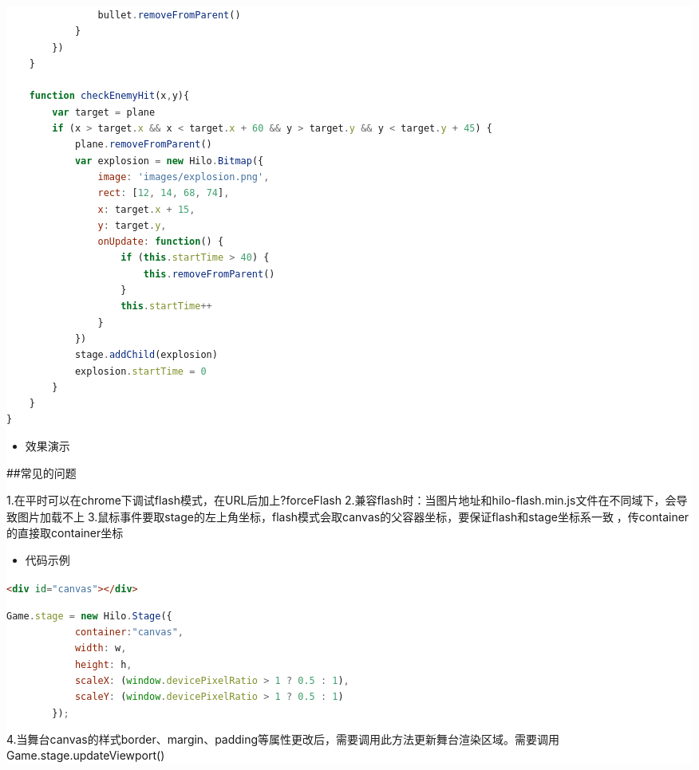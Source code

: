 ```javascript
                bullet.removeFromParent()
            }
        })
    }

    function checkEnemyHit(x,y){
        var target = plane
        if (x > target.x && x < target.x + 60 && y > target.y && y < target.y + 45) {
            plane.removeFromParent()
            var explosion = new Hilo.Bitmap({
                image: 'images/explosion.png',
                rect: [12, 14, 68, 74],
                x: target.x + 15,
                y: target.y,
                onUpdate: function() {
                    if (this.startTime > 40) {
                        this.removeFromParent()
                    }
                    this.startTime++
                }
            })
            stage.addChild(explosion)
            explosion.startTime = 0
        }
    }
}
```
- 效果演示


##常见的问题

1.在平时可以在chrome下调试flash模式，在URL后加上?forceFlash
2.兼容flash时：当图片地址和hilo-flash.min.js文件在不同域下，会导致图片加载不上
3.鼠标事件要取stage的左上角坐标，flash模式会取canvas的父容器坐标，要保证flash和stage坐标系一致 ，传container的直接取container坐标

- 代码示例

```html
<div id="canvas"></div>
```

```javascript
Game.stage = new Hilo.Stage({
			container:"canvas",
			width: w,
			height: h,
			scaleX: (window.devicePixelRatio > 1 ? 0.5 : 1),
			scaleY: (window.devicePixelRatio > 1 ? 0.5 : 1)
		});
```
4.当舞台canvas的样式border、margin、padding等属性更改后，需要调用此方法更新舞台渲染区域。需要调用Game.stage.updateViewport()

